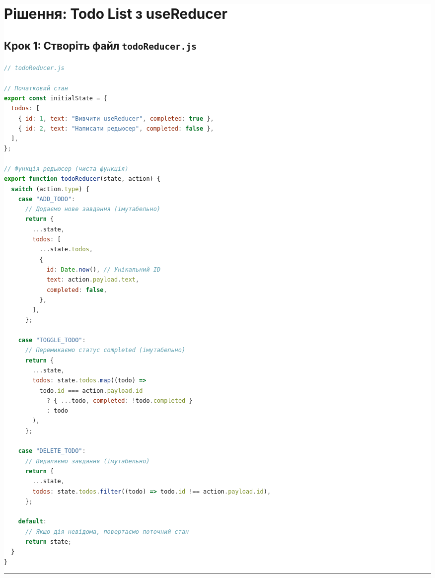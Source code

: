 # Рішення: Todo List з useReducer

## Крок 1: Створіть файл `todoReducer.js`

```js
// todoReducer.js

// Початковий стан
export const initialState = {
  todos: [
    { id: 1, text: "Вивчити useReducer", completed: true },
    { id: 2, text: "Написати редьюсер", completed: false },
  ],
};

// Функція редьюсер (чиста функція)
export function todoReducer(state, action) {
  switch (action.type) {
    case "ADD_TODO":
      // Додаємо нове завдання (імутабельно)
      return {
        ...state,
        todos: [
          ...state.todos,
          {
            id: Date.now(), // Унікальний ID
            text: action.payload.text,
            completed: false,
          },
        ],
      };

    case "TOGGLE_TODO":
      // Перемикаємо статус completed (імутабельно)
      return {
        ...state,
        todos: state.todos.map((todo) =>
          todo.id === action.payload.id
            ? { ...todo, completed: !todo.completed }
            : todo
        ),
      };

    case "DELETE_TODO":
      // Видаляємо завдання (імутабельно)
      return {
        ...state,
        todos: state.todos.filter((todo) => todo.id !== action.payload.id),
      };

    default:
      // Якщо дія невідома, повертаємо поточний стан
      return state;
  }
}
```

---